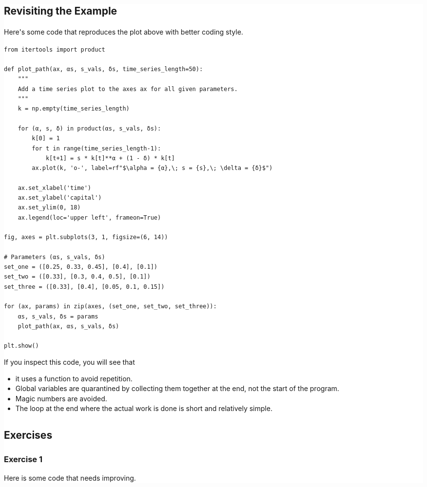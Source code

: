 ## Revisiting the Example

Here's some code that reproduces the plot above with better coding style.

```{code-block} python3
from itertools import product

def plot_path(ax, αs, s_vals, δs, time_series_length=50):
    """
    Add a time series plot to the axes ax for all given parameters.
    """
    k = np.empty(time_series_length)

    for (α, s, δ) in product(αs, s_vals, δs):
        k[0] = 1
        for t in range(time_series_length-1):
            k[t+1] = s * k[t]**α + (1 - δ) * k[t]
        ax.plot(k, 'o-', label=rf"$\alpha = {α},\; s = {s},\; \delta = {δ}$")

    ax.set_xlabel('time')
    ax.set_ylabel('capital')
    ax.set_ylim(0, 18)
    ax.legend(loc='upper left', frameon=True)

fig, axes = plt.subplots(3, 1, figsize=(6, 14))

# Parameters (αs, s_vals, δs)
set_one = ([0.25, 0.33, 0.45], [0.4], [0.1])
set_two = ([0.33], [0.3, 0.4, 0.5], [0.1])
set_three = ([0.33], [0.4], [0.05, 0.1, 0.15])

for (ax, params) in zip(axes, (set_one, set_two, set_three)):
    αs, s_vals, δs = params
    plot_path(ax, αs, s_vals, δs)

plt.show()
```

If you inspect this code, you will see that

* it uses a function to avoid repetition.
* Global variables are quarantined by collecting them together at the end, not the start of the program.
* Magic numbers are avoided.
* The loop at the end where the actual work is done is short and relatively simple.

## Exercises

### Exercise 1

Here is some code that needs improving.
